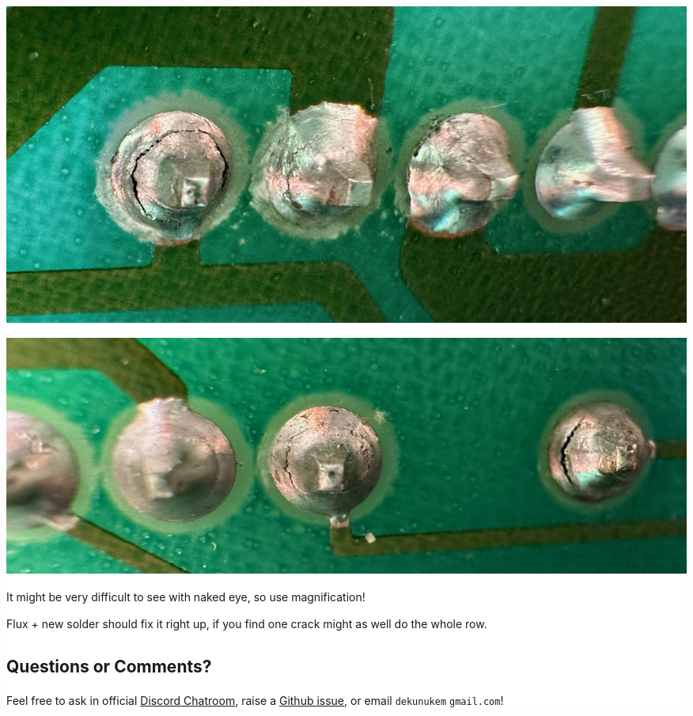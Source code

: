 ![Alt text](photos/mac_plus/crack1.jpeg)

![Alt text](photos/mac_plus/crack2.jpeg)

It might be very difficult to see with naked eye, so use magnification!

Flux + new solder should fix it right up, if you find one crack might as well do the whole row.

## Questions or Comments?

Feel free to ask in official [Discord Chatroom](https://discord.gg/T9uuFudg7j), raise a [Github issue](https://github.com/dekuNukem/PicoRC/issues), or email `dekunukem` `gmail.com`!
